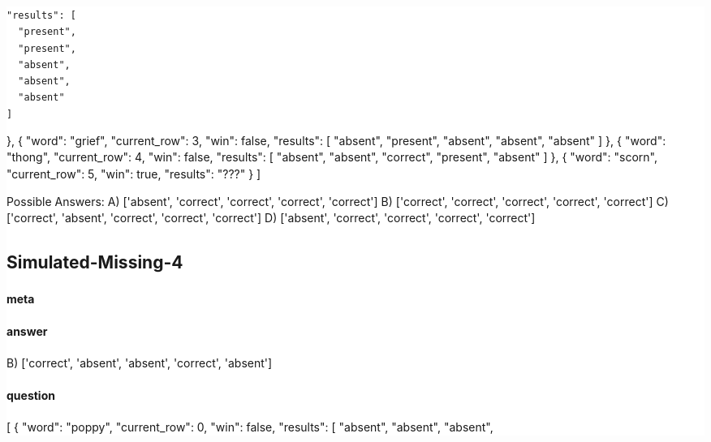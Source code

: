     "results": [
      "present",
      "present",
      "absent",
      "absent",
      "absent"
    ]
  },
  {
    "word": "grief",
    "current_row": 3,
    "win": false,
    "results": [
      "absent",
      "present",
      "absent",
      "absent",
      "absent"
    ]
  },
  {
    "word": "thong",
    "current_row": 4,
    "win": false,
    "results": [
      "absent",
      "absent",
      "correct",
      "present",
      "absent"
    ]
  },
  {
    "word": "scorn",
    "current_row": 5,
    "win": true,
    "results": "???"
  }
]

Possible Answers:
A) ['absent', 'correct', 'correct', 'correct', 'correct']
B) ['correct', 'correct', 'correct', 'correct', 'correct']
C) ['correct', 'absent', 'correct', 'correct', 'correct']
D) ['absent', 'correct', 'correct', 'correct', 'correct']
<EVAL-ENDCHAR>



## Simulated-Missing-4
#### meta
#### answer
B) ['correct', 'absent', 'absent', 'correct', 'absent']<EVAL-ENDCHAR>
#### question
[
  {
    "word": "poppy",
    "current_row": 0,
    "win": false,
    "results": [
      "absent",
      "absent",
      "absent",